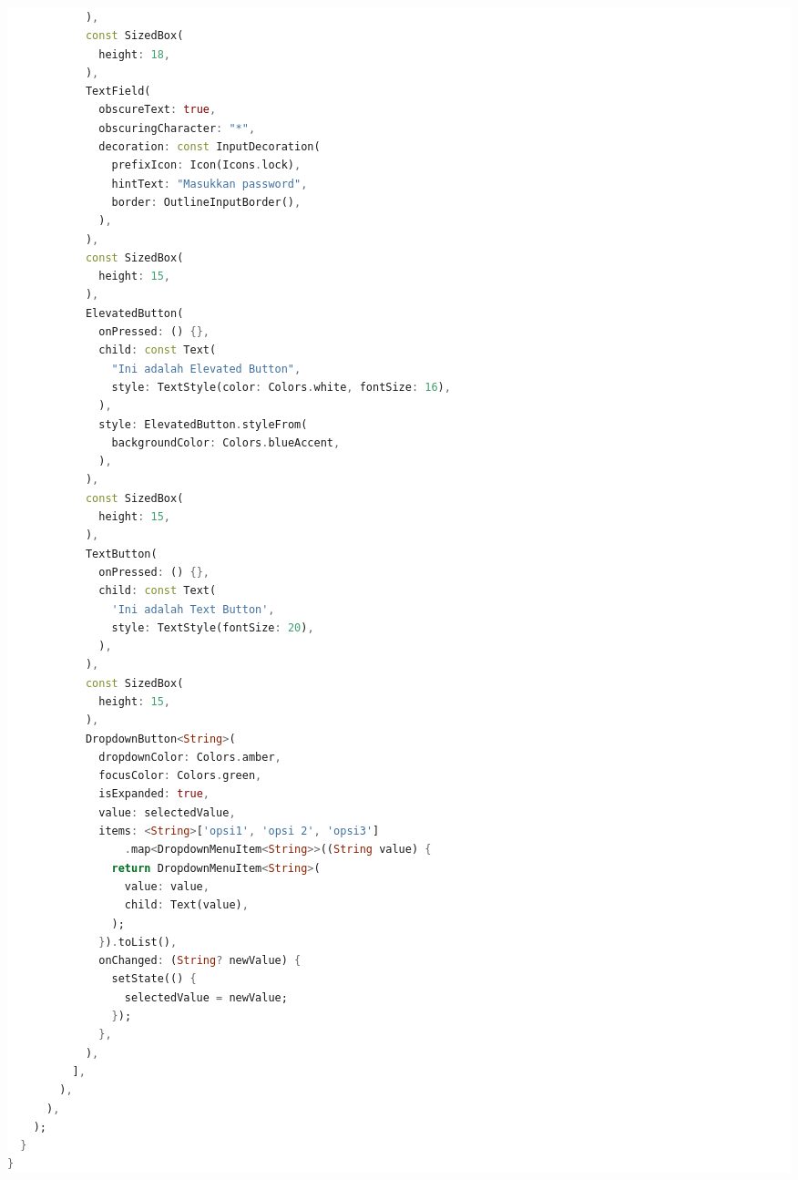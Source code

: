 ```dart
            ),
            const SizedBox(
              height: 18,
            ),
            TextField(
              obscureText: true,
              obscuringCharacter: "*",
              decoration: const InputDecoration(
                prefixIcon: Icon(Icons.lock),
                hintText: "Masukkan password",
                border: OutlineInputBorder(),
              ),
            ),
            const SizedBox(
              height: 15,
            ),
            ElevatedButton(
              onPressed: () {},
              child: const Text(
                "Ini adalah Elevated Button",
                style: TextStyle(color: Colors.white, fontSize: 16),
              ),
              style: ElevatedButton.styleFrom(
                backgroundColor: Colors.blueAccent,
              ),
            ),
            const SizedBox(
              height: 15,
            ),
            TextButton(
              onPressed: () {},
              child: const Text(
                'Ini adalah Text Button',
                style: TextStyle(fontSize: 20),
              ),
            ),
            const SizedBox(
              height: 15,
            ),
            DropdownButton<String>(
              dropdownColor: Colors.amber,
              focusColor: Colors.green,
              isExpanded: true,
              value: selectedValue,
              items: <String>['opsi1', 'opsi 2', 'opsi3']
                  .map<DropdownMenuItem<String>>((String value) {
                return DropdownMenuItem<String>(
                  value: value,
                  child: Text(value),
                );
              }).toList(),
              onChanged: (String? newValue) {
                setState(() {
                  selectedValue = newValue;
                });
              },
            ),
          ],
        ),
      ),
    );
  }
}
```